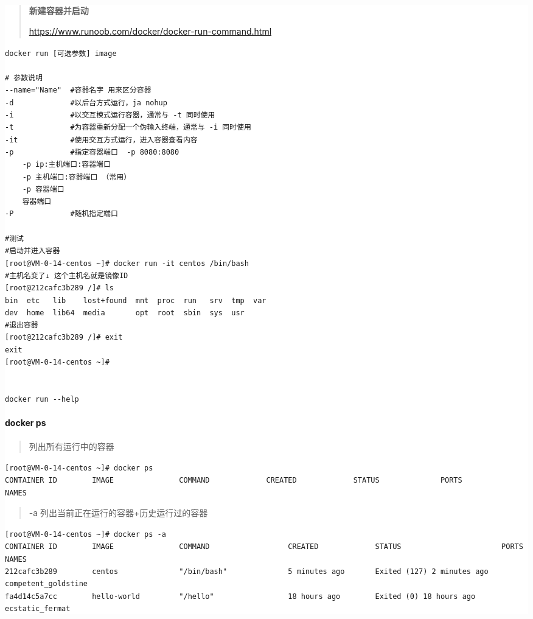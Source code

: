 > **新建容器并启动**
>
> https://www.runoob.com/docker/docker-run-command.html

```shell
docker run [可选参数] image

# 参数说明
--name="Name"  #容器名字 用来区分容器
-d             #以后台方式运行，ja nohup
-i			   #以交互模式运行容器，通常与 -t 同时使用
-t			   #为容器重新分配一个伪输入终端，通常与 -i 同时使用
-it            #使用交互方式运行，进入容器查看内容
-p             #指定容器端口  -p 8080:8080
	-p ip:主机端口:容器端口
	-p 主机端口:容器端口 （常用）
	-p 容器端口
	容器端口
-P             #随机指定端口

#测试
#启动并进入容器
[root@VM-0-14-centos ~]# docker run -it centos /bin/bash
#主机名变了↓ 这个主机名就是镜像ID
[root@212cafc3b289 /]# ls
bin  etc   lib    lost+found  mnt  proc  run   srv  tmp  var
dev  home  lib64  media       opt  root  sbin  sys  usr
#退出容器
[root@212cafc3b289 /]# exit
exit
[root@VM-0-14-centos ~]# 


docker run --help
```



#### docker ps

> 列出所有运行中的容器

```shell
[root@VM-0-14-centos ~]# docker ps
CONTAINER ID        IMAGE               COMMAND             CREATED             STATUS              PORTS               NAMES
```

> -a 列出当前正在运行的容器+历史运行过的容器
```shell
[root@VM-0-14-centos ~]# docker ps -a
CONTAINER ID        IMAGE               COMMAND                  CREATED             STATUS                       PORTS               NAMES
212cafc3b289        centos              "/bin/bash"              5 minutes ago       Exited (127) 2 minutes ago                       competent_goldstine
fa4d14c5a7cc        hello-world         "/hello"                 18 hours ago        Exited (0) 18 hours ago                          ecstatic_fermat
```
